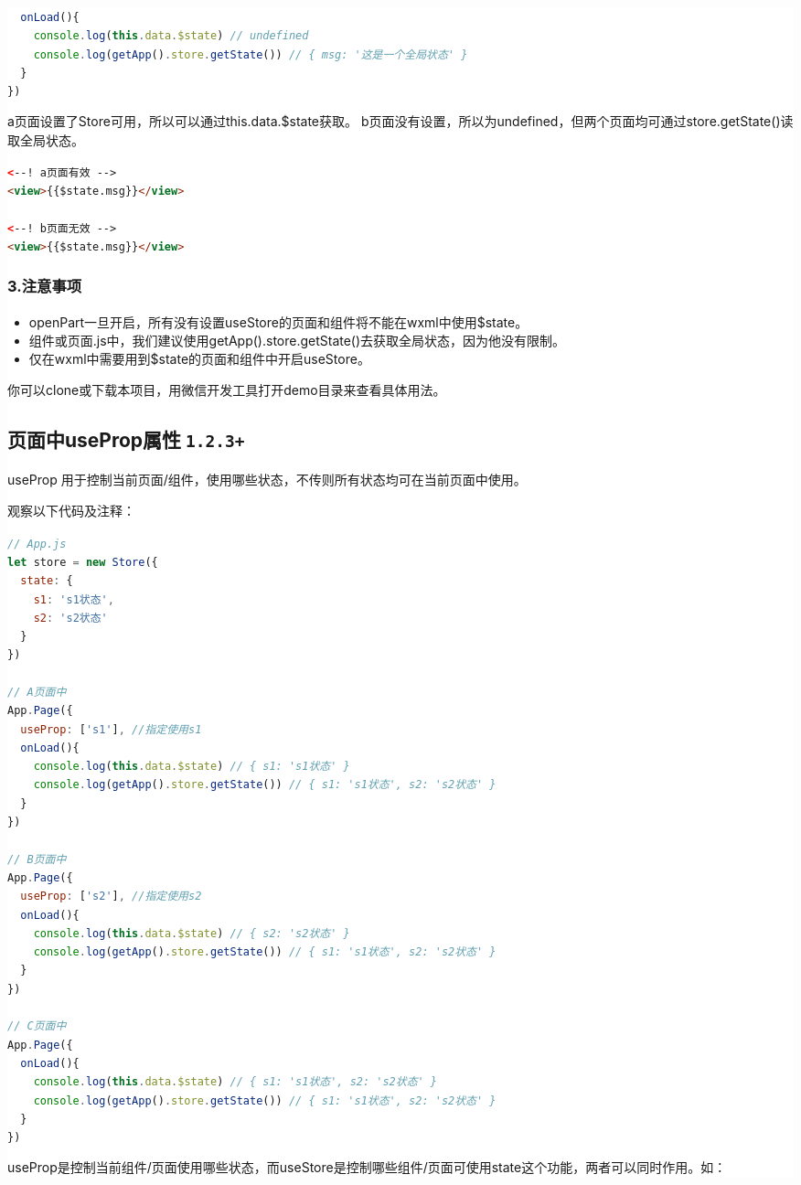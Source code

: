 ``` js
  onLoad(){
    console.log(this.data.$state) // undefined
    console.log(getApp().store.getState()) // { msg: '这是一个全局状态' }
  }
})
```
a页面设置了Store可用，所以可以通过this.data.$state获取。
b页面没有设置，所以为undefined，但两个页面均可通过store.getState()读取全局状态。
``` html
<--! a页面有效 -->
<view>{{$state.msg}}</view>

<--! b页面无效 -->
<view>{{$state.msg}}</view>
```

### 3.注意事项
* openPart一旦开启，所有没有设置useStore的页面和组件将不能在wxml中使用$state。
* 组件或页面.js中，我们建议使用getApp().store.getState()去获取全局状态，因为他没有限制。
* 仅在wxml中需要用到$state的页面和组件中开启useStore。

你可以clone或下载本项目，用微信开发工具打开demo目录来查看具体用法。 


## <div id="useProp"> 页面中useProp属性 `1.2.3+`</div>
useProp 用于控制当前页面/组件，使用哪些状态，不传则所有状态均可在当前页面中使用。

观察以下代码及注释：
``` js
// App.js
let store = new Store({
  state: {
    s1: 's1状态',
    s2: 's2状态'
  }
})

// A页面中
App.Page({
  useProp: ['s1'], //指定使用s1
  onLoad(){
    console.log(this.data.$state) // { s1: 's1状态' }
    console.log(getApp().store.getState()) // { s1: 's1状态', s2: 's2状态' }
  }
})

// B页面中
App.Page({
  useProp: ['s2'], //指定使用s2
  onLoad(){
    console.log(this.data.$state) // { s2: 's2状态' }
    console.log(getApp().store.getState()) // { s1: 's1状态', s2: 's2状态' }
  }
})

// C页面中
App.Page({
  onLoad(){
    console.log(this.data.$state) // { s1: 's1状态', s2: 's2状态' }
    console.log(getApp().store.getState()) // { s1: 's1状态', s2: 's2状态' }
  }
})
```
useProp是控制当前组件/页面使用哪些状态，而useStore是控制哪些组件/页面可使用state这个功能，两者可以同时作用。如：
